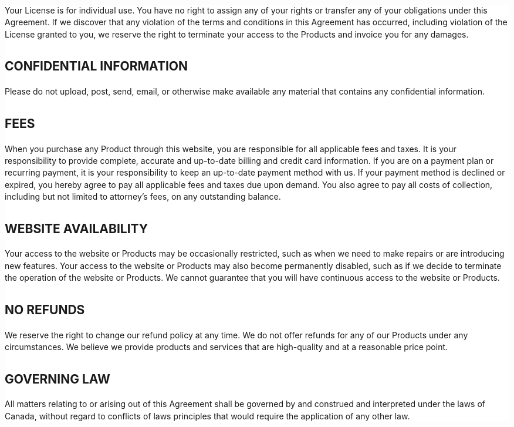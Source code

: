 Your License is for individual use. You have no right to assign any of your rights or transfer any of your obligations
under this Agreement. If we discover that any violation of the terms and conditions in this Agreement has occurred,
including violation of the License granted to you, we reserve the right to terminate your access to the Products and
invoice you for any damages.

## CONFIDENTIAL INFORMATION

Please do not upload, post, send, email, or otherwise make available any material that contains any confidential
information.

## FEES

When you purchase any Product through this website, you are responsible for all applicable fees and taxes. It is your
responsibility to provide complete, accurate and up-to-date billing and credit card information. If you are on a payment
plan or recurring payment, it is your responsibility to keep an up-to-date payment method with us. If your payment
method is declined or expired, you hereby agree to pay all applicable fees and taxes due upon demand. You also agree to
pay all costs of collection, including but not limited to attorney’s fees, on any outstanding balance.

## WEBSITE AVAILABILITY

Your access to the website or Products may be occasionally restricted, such as when we need to make repairs or are
introducing new features. Your access to the website or Products may also become permanently disabled, such as if we
decide to terminate the operation of the website or Products. We cannot guarantee that you will have continuous access
to the website or Products.

## NO REFUNDS

We reserve the right to change our refund policy at any time. We do not offer refunds for any of our Products under any
circumstances. We believe we provide products and services that are high-quality and at a reasonable price point.

## GOVERNING LAW

All matters relating to or arising out of this Agreement shall be governed by and construed and interpreted under the
laws of Canada, without regard to conflicts of laws principles that would require the application of any other law.
